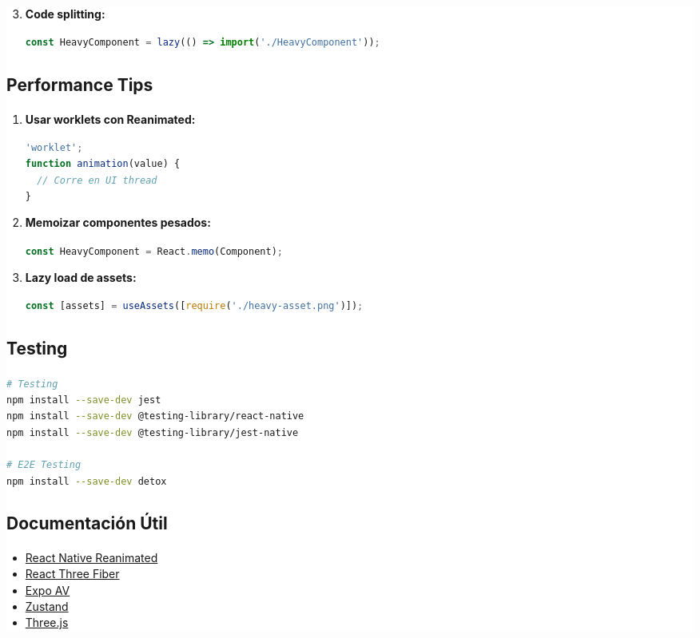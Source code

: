 3. **Code splitting:**
   ```javascript
   const HeavyComponent = lazy(() => import('./HeavyComponent'));
   ```

## Performance Tips

1. **Usar worklets con Reanimated:**
   ```javascript
   'worklet';
   function animation(value) {
     // Corre en UI thread
   }
   ```

2. **Memoizar componentes pesados:**
   ```javascript
   const HeavyComponent = React.memo(Component);
   ```

3. **Lazy load de assets:**
   ```javascript
   const [assets] = useAssets([require('./heavy-asset.png')]);
   ```

## Testing

```bash
# Testing
npm install --save-dev jest
npm install --save-dev @testing-library/react-native
npm install --save-dev @testing-library/jest-native

# E2E Testing
npm install --save-dev detox
```

## Documentación Útil

- [React Native Reanimated](https://docs.swmansion.com/react-native-reanimated/)
- [React Three Fiber](https://docs.pmnd.rs/react-three-fiber)
- [Expo AV](https://docs.expo.dev/versions/latest/sdk/av/)
- [Zustand](https://github.com/pmndrs/zustand)
- [Three.js](https://threejs.org/docs/)
